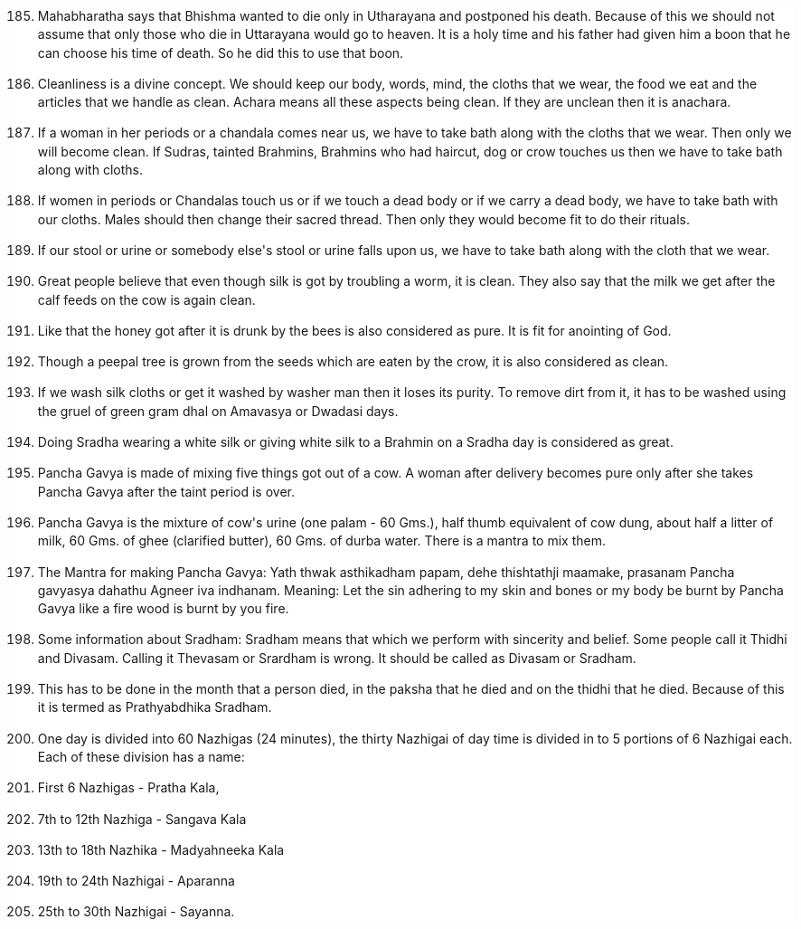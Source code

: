 185. Mahabharatha says that Bhishma wanted to die only in Utharayana and postponed his death. Because of this we should not assume that only those who die in Uttarayana would go to heaven. It is a holy time and his father had given him a boon that he can choose his time of death. So he did this to use that boon.

186. Cleanliness is a divine concept. We should keep our body, words, mind, the cloths that we wear, the food we eat and the articles that we handle as clean. Achara means all these aspects being clean. If they are unclean then it is anachara.

187. If a woman in her periods or a chandala comes near us, we have to take bath along with the cloths that we wear. Then only we will become clean. If Sudras, tainted Brahmins, Brahmins who had haircut, dog or crow touches us then we have to take bath along with cloths.

188. If women in periods or Chandalas touch us or if we touch a dead body or if we carry a dead body, we have to take bath with our cloths. Males should then change their sacred thread. Then only they would become fit to do their rituals.

189. If our stool or urine or somebody else's stool or urine falls upon us, we have to take bath along with the cloth that we wear.

191. Great people believe that even though silk is got by troubling a worm, it is clean. They also say that the milk we get after the calf feeds on the cow is again clean.

192. Like that the honey got after it is drunk by the bees is also considered as pure. It is fit for anointing of God.

193. Though a peepal tree is grown from the seeds which are eaten by the crow, it is also considered as clean.

194. If we wash silk cloths or get it washed by washer man then it loses its purity. To remove dirt from it, it has to be washed using the gruel of green gram dhal on Amavasya or Dwadasi days.

195. Doing Sradha wearing a white silk or giving white silk to a Brahmin on a Sradha day is considered as great.

196. Pancha Gavya is made of mixing five things got out of a cow. A woman after delivery becomes pure only after she takes Pancha Gavya after the taint period is over.

197. Pancha Gavya is the mixture of cow's urine (one palam - 60 Gms.), half thumb equivalent of cow dung, about half a litter of milk, 60 Gms. of ghee (clarified butter), 60 Gms. of durba water. There is a mantra to mix them.

198. The Mantra for making Pancha Gavya:
Yath thwak asthikadham papam, dehe thishtathji maamake, prasanam Pancha gavyasya dahathu Agneer iva indhanam.
Meaning: Let the sin adhering to my skin and bones or my body be burnt by Pancha Gavya like a fire wood is burnt by you fire.

199. Some information about Sradham: Sradham means that which we perform with sincerity and belief. Some people call it Thidhi and Divasam. Calling it Thevasam or Srardham is wrong. It should be called as Divasam or Sradham.

200. This has to be done in the month that a person died, in the paksha that he died and on the thidhi that he died. Because of this it is termed as Prathyabdhika Sradham.

201. One day is divided into 60 Nazhigas (24 minutes), the thirty Nazhigai of day time is divided in to 5 portions of 6 Nazhigai each. Each of these division has a name:
1. First 6 Nazhigas - Pratha Kala,
2. 7th to 12th Nazhiga - Sangava Kala
3. 13th to 18th Nazhika - Madyahneeka Kala
4. 19th to 24th Nazhigai - Aparanna
5. 25th to 30th Nazhigai - Sayanna.
